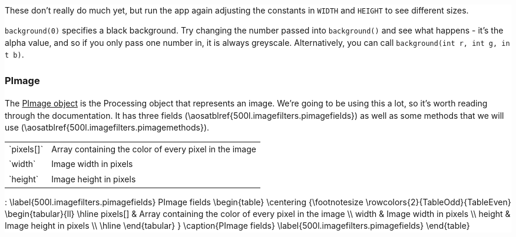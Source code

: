 [^noanim]: If we wanted to create an animated sketch we would not call `noLoop()`
(or, if we wanted to start animating later, we would call `loop()`). The
frequency of the animation is determined by `frameRate()`.

These don’t really do much yet, but run the app again adjusting the constants
in `WIDTH` and `HEIGHT` to see different sizes.

`background(0)` specifies a black background. Try changing the number passed
into `background()` and see what happens - it’s the alpha value, and so if you
only pass one number in, it is always greyscale. Alternatively, you can call
`background(int r, int g, int b)`.

### PImage

The [PImage object](http://processing.org/reference/PImage.html) is the
Processing object that represents an image. We’re going to be using this a lot,
so it’s worth reading through the documentation.  It has three fields
(\aosatblref{500l.imagefilters.pimagefields}) as well as some methods that we
will use (\aosatblref{500l.imagefilters.pimagemethods}).

<markdown>
<table>
  <tr>
    <td>`pixels[]`</td>
    <td>Array containing the color of every pixel in the image</td>
  </tr>
  <tr>
    <td>`width`</td>
    <td>Image width in pixels</td>
  </tr>
  <tr>
    <td>`height`</td>
    <td>Image height in pixels</td>
  </tr>
</table>
: \label{500l.imagefilters.pimagefields} PImage fields
</markdown>
<latex>
\begin{table}
\centering
{\footnotesize
\rowcolors{2}{TableOdd}{TableEven}
\begin{tabular}{ll}
\hline
pixels[] & Array containing the color of every pixel in the image \\
width & Image width in pixels \\
height & Image height in pixels \\
\hline
\end{tabular}
}
\caption{PImage fields}
\label{500l.imagefilters.pimagefields}
\end{table}
</latex>


[^habits]: Method names in tests need not start with `test` as of JUnit 4 but habits are hard to break.